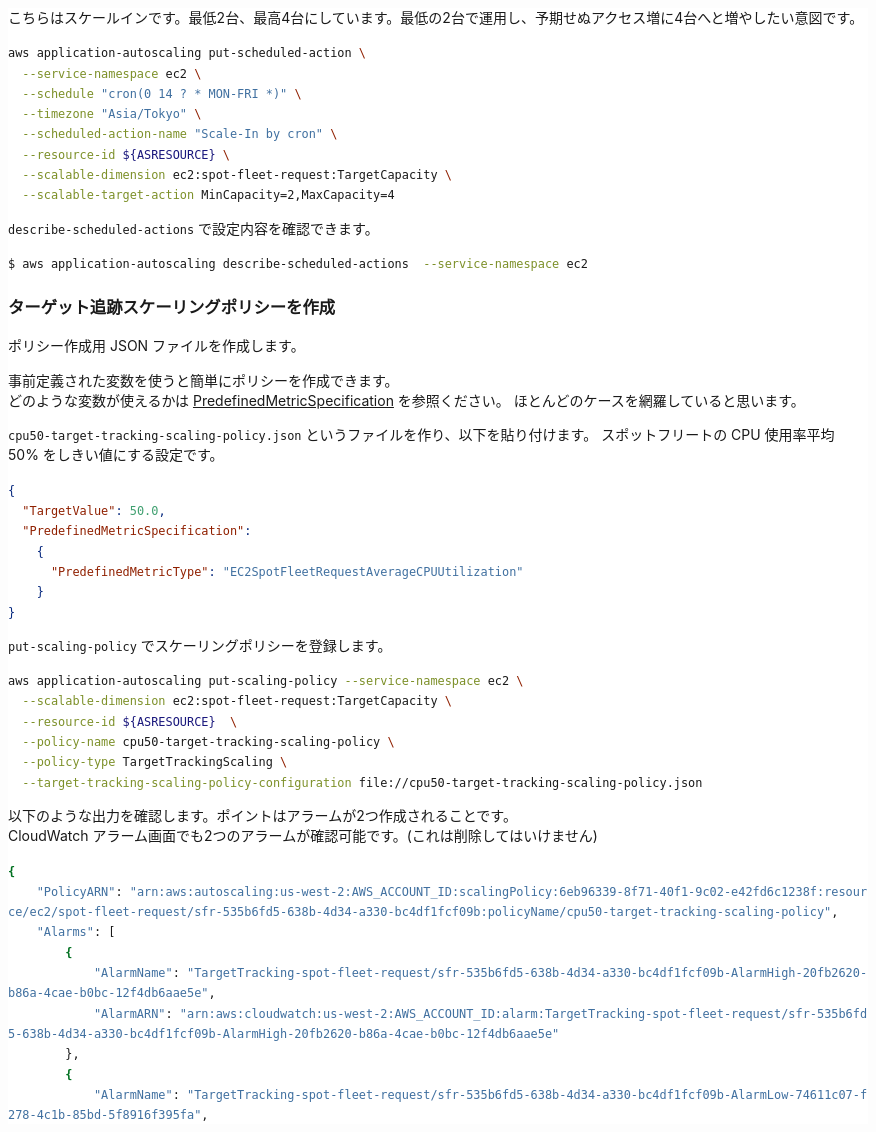 こちらはスケールインです。最低2台、最高4台にしています。最低の2台で運用し、予期せぬアクセス増に4台へと増やしたい意図です。  

```bash
aws application-autoscaling put-scheduled-action \
  --service-namespace ec2 \
  --schedule "cron(0 14 ? * MON-FRI *)" \
  --timezone "Asia/Tokyo" \
  --scheduled-action-name "Scale-In by cron" \
  --resource-id ${ASRESOURCE} \
  --scalable-dimension ec2:spot-fleet-request:TargetCapacity \
  --scalable-target-action MinCapacity=2,MaxCapacity=4
```

`describe-scheduled-actions` で設定内容を確認できます。   

```bash
$ aws application-autoscaling describe-scheduled-actions  --service-namespace ec2
```

### ターゲット追跡スケーリングポリシーを作成

ポリシー作成用 JSON ファイルを作成します。  

事前定義された変数を使うと簡単にポリシーを作成できます。  
どのような変数が使えるかは [PredefinedMetricSpecification](https://docs.aws.amazon.com/autoscaling/application/APIReference/API_PredefinedMetricSpecification.html) を参照ください。
ほとんどのケースを網羅していると思います。  

`cpu50-target-tracking-scaling-policy.json` というファイルを作り、以下を貼り付けます。
スポットフリートの CPU 使用率平均 50% をしきい値にする設定です。    

```json:cpu50-target-tracking-scaling-policy.json
{
  "TargetValue": 50.0,
  "PredefinedMetricSpecification": 
    {
      "PredefinedMetricType": "EC2SpotFleetRequestAverageCPUUtilization"
    }
}
```

`put-scaling-policy` でスケーリングポリシーを登録します。  

```bash
aws application-autoscaling put-scaling-policy --service-namespace ec2 \
  --scalable-dimension ec2:spot-fleet-request:TargetCapacity \
  --resource-id ${ASRESOURCE}  \
  --policy-name cpu50-target-tracking-scaling-policy \
  --policy-type TargetTrackingScaling \
  --target-tracking-scaling-policy-configuration file://cpu50-target-tracking-scaling-policy.json
```

以下のような出力を確認します。ポイントはアラームが2つ作成されることです。  
CloudWatch アラーム画面でも2つのアラームが確認可能です。(これは削除してはいけません)  

```bash
{
    "PolicyARN": "arn:aws:autoscaling:us-west-2:AWS_ACCOUNT_ID:scalingPolicy:6eb96339-8f71-40f1-9c02-e42fd6c1238f:resource/ec2/spot-fleet-request/sfr-535b6fd5-638b-4d34-a330-bc4df1fcf09b:policyName/cpu50-target-tracking-scaling-policy",
    "Alarms": [
        {
            "AlarmName": "TargetTracking-spot-fleet-request/sfr-535b6fd5-638b-4d34-a330-bc4df1fcf09b-AlarmHigh-20fb2620-b86a-4cae-b0bc-12f4db6aae5e",
            "AlarmARN": "arn:aws:cloudwatch:us-west-2:AWS_ACCOUNT_ID:alarm:TargetTracking-spot-fleet-request/sfr-535b6fd5-638b-4d34-a330-bc4df1fcf09b-AlarmHigh-20fb2620-b86a-4cae-b0bc-12f4db6aae5e"
        },
        {
            "AlarmName": "TargetTracking-spot-fleet-request/sfr-535b6fd5-638b-4d34-a330-bc4df1fcf09b-AlarmLow-74611c07-f278-4c1b-85bd-5f8916f395fa",
```